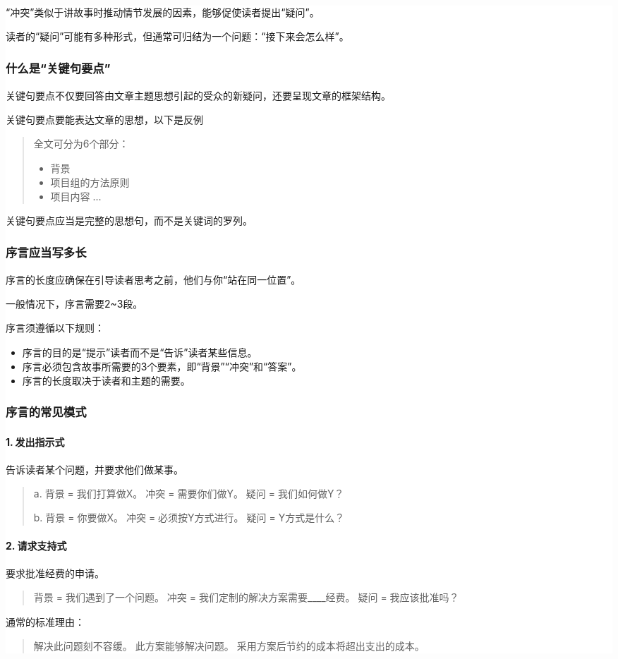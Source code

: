 “冲突”类似于讲故事时推动情节发展的因素，能够促使读者提出“疑问”。

读者的“疑问”可能有多种形式，但通常可归结为一个问题：“接下来会怎么样”。

### 什么是“关键句要点”

关键句要点不仅要回答由文章主题思想引起的受众的新疑问，还要呈现文章的框架结构。

关键句要点要能表达文章的思想，以下是反例
> 全文可分为6个部分：
> - 背景
> - 项目组的方法原则
> - 项目内容
> ...

关键句要点应当是完整的思想句，而不是关键词的罗列。

### 序言应当写多长

序言的长度应确保在引导读者思考之前，他们与你“站在同一位置”。

一般情况下，序言需要2~3段。

序言须遵循以下规则：
- 序言的目的是“提示”读者而不是“告诉”读者某些信息。
- 序言必须包含故事所需要的3个要素，即“背景”“冲突”和“答案”。
- 序言的长度取决于读者和主题的需要。

### 序言的常见模式

#### 1. 发出指示式

告诉读者某个问题，并要求他们做某事。

> a.
> 背景 = 我们打算做X。
> 冲突 = 需要你们做Y。
> 疑问 = 我们如何做Y？
> 
> b.
> 背景 = 你要做X。
> 冲突 = 必须按Y方式进行。
> 疑问 = Y方式是什么？

#### 2. 请求支持式

要求批准经费的申请。

> 背景 = 我们遇到了一个问题。
> 冲突 = 我们定制的解决方案需要\_\_\_\_经费。
> 疑问 = 我应该批准吗？

通常的标准理由：
> 解决此问题刻不容缓。
> 此方案能够解决问题。
> 采用方案后节约的成本将超出支出的成本。
